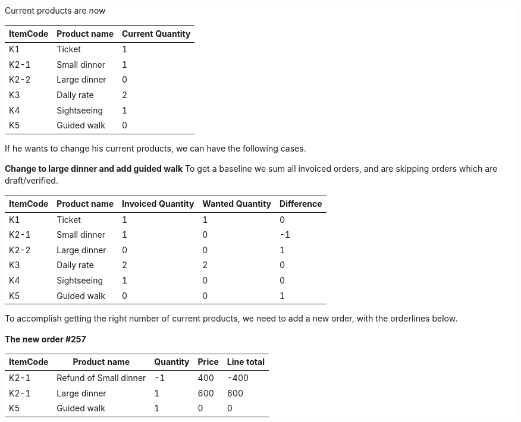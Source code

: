 Current products are now

| ItemCode | Product name | Current Quantity |
| -------- | ------------ | ---------------- |
| K1       | Ticket       | 1                |
| K2-1     | Small dinner | 1                |
| K2-2     | Large dinner | 0                |
| K3       | Daily rate   | 2                |
| K4       | Sightseeing  | 1                |
| K5       | Guided walk  | 0                |

If he wants to change his current products, we can have the following cases.

**Change to large dinner and add guided walk**
To get a baseline we sum all invoiced orders, and are skipping orders which are draft/verified.

| ItemCode | Product name | Invoiced Quantity | Wanted Quantity | Difference |
| -------- | ------------ | ----------------- | --------------- | ---------- |
| K1       | Ticket       | 1                 | 1               | 0          |
| K2-1     | Small dinner | 1                 | 0               | -1         |
| K2-2     | Large dinner | 0                 | 0               | 1          |
| K3       | Daily rate   | 2                 | 2               | 0          |
| K4       | Sightseeing  | 1                 | 0               | 0          |
| K5       | Guided walk  | 0                 | 0               | 1          |

To accomplish getting the right number of current products, we need to add a new order, with the orderlines below.

**The new order #257**

| ItemCode | Product name           | Quantity | Price | Line total |
| -------- | ---------------------- | -------- | ----- | ---------- |
| K2-1     | Refund of Small dinner | -1       | 400   | -400       |
| K2-1     | Large dinner           | 1        | 600   | 600        |
| K5       | Guided walk            | 1        | 0     | 0          |

